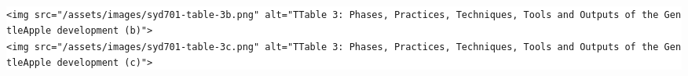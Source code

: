     <img src="/assets/images/syd701-table-3b.png" alt="TTable 3: Phases, Practices, Techniques, Tools and Outputs of the GentleApple development (b)">
    <img src="/assets/images/syd701-table-3c.png" alt="TTable 3: Phases, Practices, Techniques, Tools and Outputs of the GentleApple development (c)">